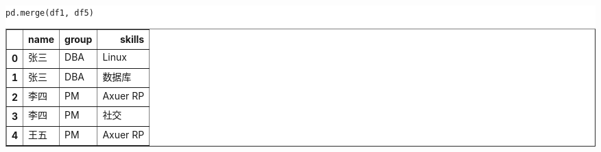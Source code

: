 </table>
</div>




```python
pd.merge(df1, df5)
```




<div>
<style scoped>
    .dataframe tbody tr th:only-of-type {
        vertical-align: middle;
    }

    .dataframe tbody tr th {
        vertical-align: top;
    }

    .dataframe thead th {
        text-align: right;
    }
</style>
<table border="1" class="dataframe">
  <thead>
    <tr style="text-align: right;">
      <th></th>
      <th>name</th>
      <th>group</th>
      <th>skills</th>
    </tr>
  </thead>
  <tbody>
    <tr>
      <th>0</th>
      <td>张三</td>
      <td>DBA</td>
      <td>Linux</td>
    </tr>
    <tr>
      <th>1</th>
      <td>张三</td>
      <td>DBA</td>
      <td>数据库</td>
    </tr>
    <tr>
      <th>2</th>
      <td>李四</td>
      <td>PM</td>
      <td>Axuer RP</td>
    </tr>
    <tr>
      <th>3</th>
      <td>李四</td>
      <td>PM</td>
      <td>社交</td>
    </tr>
    <tr>
      <th>4</th>
      <td>王五</td>
      <td>PM</td>
      <td>Axuer RP</td>
    </tr>
    <tr>